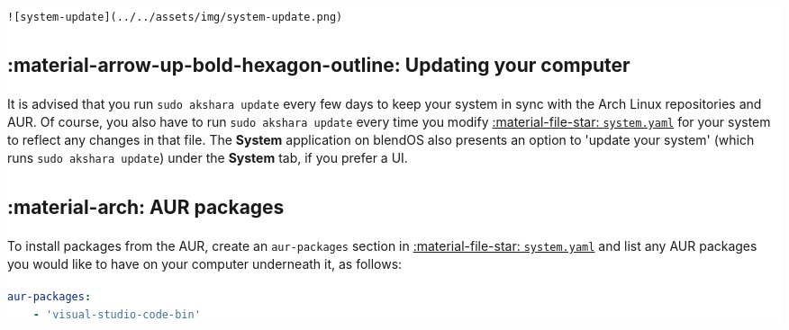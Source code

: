     ![system-update](../../assets/img/system-update.png)



## :material-arrow-up-bold-hexagon-outline: Updating your computer

It is advised that you run `sudo akshara update` every few days to keep your system in sync with the Arch Linux repositories and AUR. Of course, you also have to run `sudo akshara update` every time you modify [:material-file-star: `system.yaml`](../../reference/configs/system.md) for your system to reflect any changes in that file. The **System** application on blendOS also presents an option to 'update your system' (which runs `sudo akshara update`) under the **System** tab, if you prefer a UI.

## :material-arch: AUR packages

To install packages from the AUR, create an `aur-packages` section in [:material-file-star: `system.yaml`](../../reference/configs/system.md) and list any AUR packages you would like to have on your computer underneath it, as follows:

```yaml
aur-packages:
    - 'visual-studio-code-bin'
```

